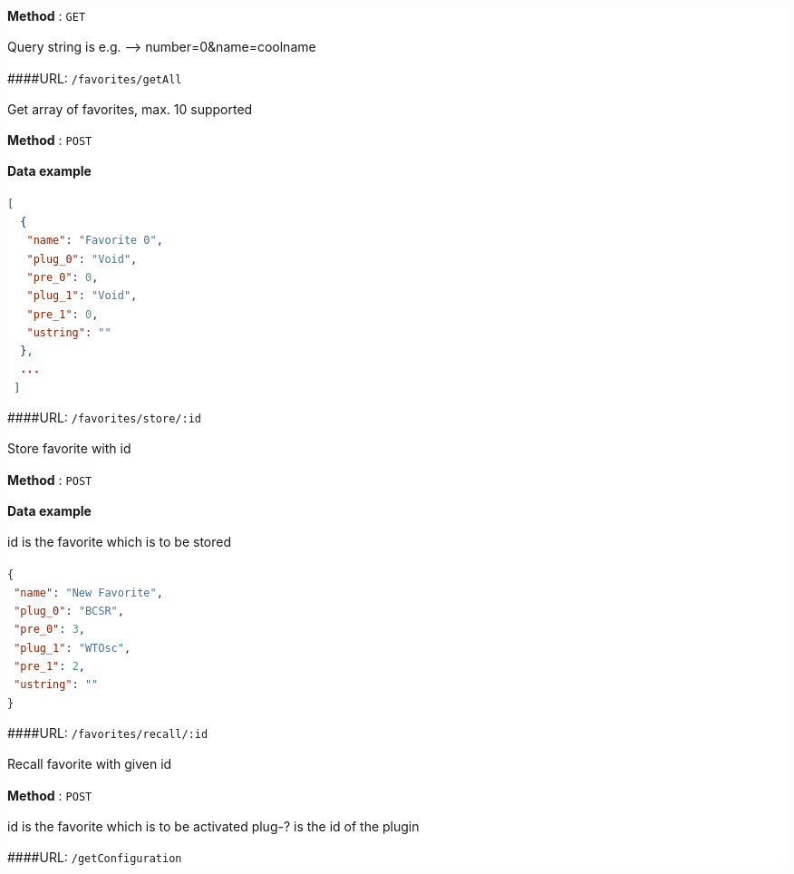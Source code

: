 **Method** : `GET`

Query string is e.g. --> number=0&name=coolname


####URL: `/favorites/getAll`

Get array of favorites, max. 10 supported

**Method** : `POST`

**Data example**

```json
[
  {
   "name": "Favorite 0",
   "plug_0": "Void",
   "pre_0": 0,
   "plug_1": "Void",
   "pre_1": 0,
   "ustring": ""
  },
  ...
 ]
```


####URL: `/favorites/store/:id`

Store favorite with id

**Method** : `POST`

**Data example**

id is the favorite which is to be stored

```json
{
 "name": "New Favorite",
 "plug_0": "BCSR",
 "pre_0": 3,
 "plug_1": "WTOsc",
 "pre_1": 2,
 "ustring": ""
}
```

####URL: `/favorites/recall/:id`

Recall favorite with given id

**Method** : `POST`

id is the favorite which is to be activated
plug-? is the id of the plugin


####URL: `/getConfiguration`
